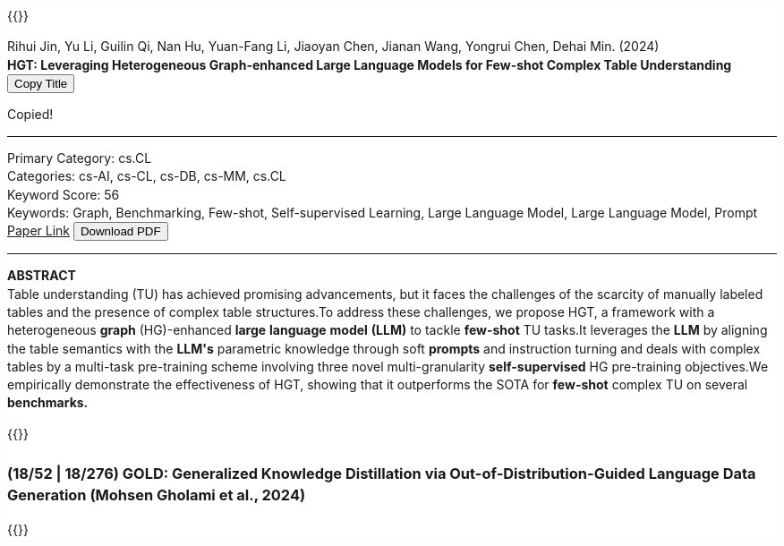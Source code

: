 {{<citation>}}

Rihui Jin, Yu Li, Guilin Qi, Nan Hu, Yuan-Fang Li, Jiaoyan Chen, Jianan Wang, Yongrui Chen, Dehai Min. (2024)  
**HGT: Leveraging Heterogeneous Graph-enhanced Large Language Models for Few-shot Complex Table Understanding**
<br/>
<button class="copy-to-clipboard" title="HGT: Leveraging Heterogeneous Graph-enhanced Large Language Models for Few-shot Complex Table Understanding" index=17>
  <span class="copy-to-clipboard-item">Copy Title<span>
</button>
<div class="toast toast-copied toast-index-17 align-items-center text-bg-secondary border-0 position-absolute top-0 end-0" role="alert" aria-live="assertive" aria-atomic="true">
  <div class="d-flex">
    <div class="toast-body">
      Copied!
    </div>
  </div>
</div>

---
Primary Category: cs.CL  
Categories: cs-AI, cs-CL, cs-DB, cs-MM, cs.CL  
Keyword Score: 56  
Keywords: Graph, Benchmarking, Few-shot, Self-supervised Learning, Large Language Model, Large Language Model, Prompt  
<a type="button" class="btn btn-outline-primary" href="http://arxiv.org/abs/2403.19723v1" target="_blank" >Paper Link</a>
<button type="button" class="btn btn-outline-primary download-pdf" url="https://arxiv.org/pdf/2403.19723v1.pdf" filename="2403.19723v1.pdf">Download PDF</button>

---


**ABSTRACT**  
Table understanding (TU) has achieved promising advancements, but it faces the challenges of the scarcity of manually labeled tables and the presence of complex table structures.To address these challenges, we propose HGT, a framework with a heterogeneous <b>graph</b> (HG)-enhanced <b>large</b> <b>language</b> <b>model</b> <b>(LLM)</b> to tackle <b>few-shot</b> TU tasks.It leverages the <b>LLM</b> by aligning the table semantics with the <b>LLM's</b> parametric knowledge through soft <b>prompts</b> and instruction turning and deals with complex tables by a multi-task pre-training scheme involving three novel multi-granularity <b>self-supervised</b> HG pre-training objectives.We empirically demonstrate the effectiveness of HGT, showing that it outperforms the SOTA for <b>few-shot</b> complex TU on several <b>benchmarks.</b>

{{</citation>}}


### (18/52 | 18/276) GOLD: Generalized Knowledge Distillation via Out-of-Distribution-Guided Language Data Generation (Mohsen Gholami et al., 2024)

{{<citation>}}
